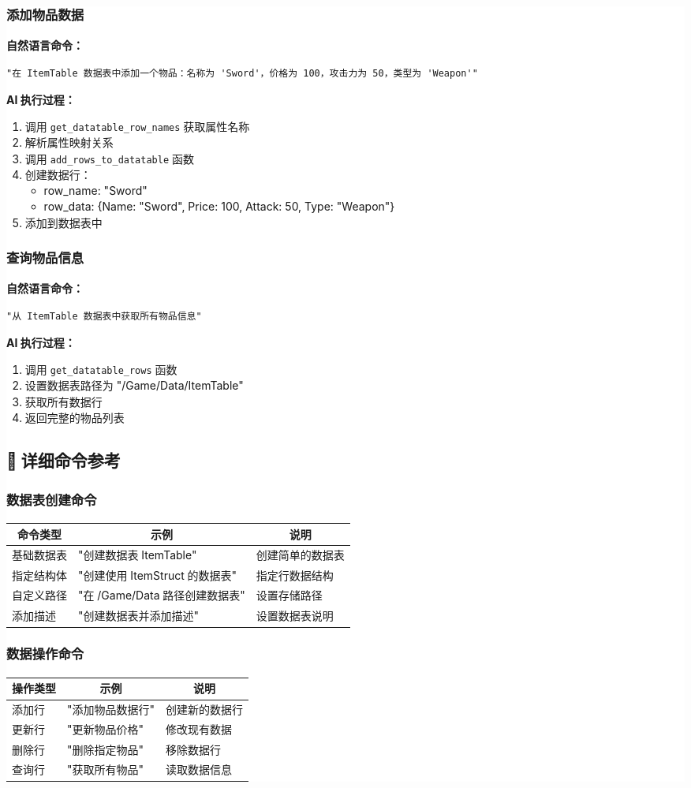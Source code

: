 ### 添加物品数据

**自然语言命令：**
```
"在 ItemTable 数据表中添加一个物品：名称为 'Sword'，价格为 100，攻击力为 50，类型为 'Weapon'"
```

**AI 执行过程：**
1. 调用 `get_datatable_row_names` 获取属性名称
2. 解析属性映射关系
3. 调用 `add_rows_to_datatable` 函数
4. 创建数据行：
   - row_name: "Sword"
   - row_data: {Name: "Sword", Price: 100, Attack: 50, Type: "Weapon"}
5. 添加到数据表中

### 查询物品信息

**自然语言命令：**
```
"从 ItemTable 数据表中获取所有物品信息"
```

**AI 执行过程：**
1. 调用 `get_datatable_rows` 函数
2. 设置数据表路径为 "/Game/Data/ItemTable"
3. 获取所有数据行
4. 返回完整的物品列表

## 📝 详细命令参考

### 数据表创建命令

| 命令类型 | 示例 | 说明 |
|---------|------|------|
| 基础数据表 | "创建数据表 ItemTable" | 创建简单的数据表 |
| 指定结构体 | "创建使用 ItemStruct 的数据表" | 指定行数据结构 |
| 自定义路径 | "在 /Game/Data 路径创建数据表" | 设置存储路径 |
| 添加描述 | "创建数据表并添加描述" | 设置数据表说明 |

### 数据操作命令

| 操作类型 | 示例 | 说明 |
|---------|------|------|
| 添加行 | "添加物品数据行" | 创建新的数据行 |
| 更新行 | "更新物品价格" | 修改现有数据 |
| 删除行 | "删除指定物品" | 移除数据行 |
| 查询行 | "获取所有物品" | 读取数据信息 |
